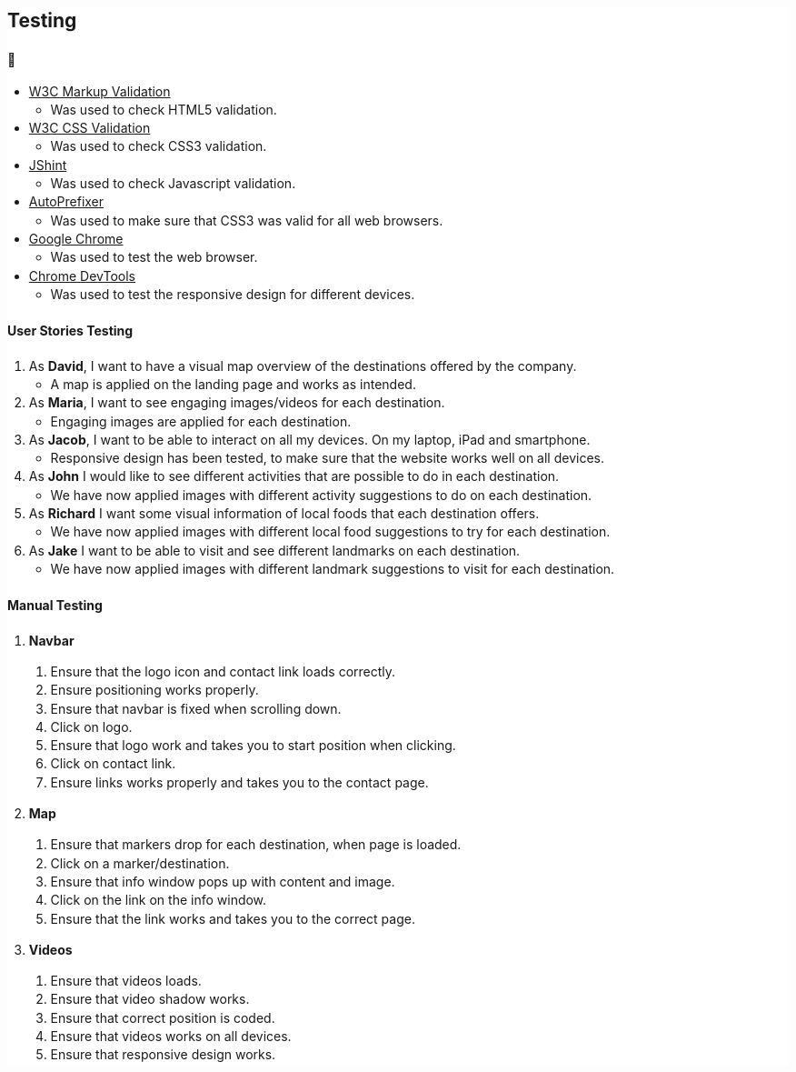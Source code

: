 ## Testing
:electric_plug:

* [W3C Markup Validation](https://validator.w3.org/)
    - Was used to check HTML5 validation.
* [W3C CSS Validation](https://jigsaw.w3.org/css-validator/#validate_by_input)
    - Was used to check CSS3 validation.
* [JShint](https://jshint.com/)
    - Was used to check Javascript validation.
* [AutoPrefixer](https://autoprefixer.github.io/)
    - Was used to make sure that CSS3 was valid for all web browsers.
* [Google Chrome](https://www.google.com/intl/sv/chrome/)
    - Was used to test the web browser.
* [Chrome DevTools](https://developers.google.com/web/tools/chrome-devtools)
    - Was used to test the responsive design for different devices. 

#### User Stories Testing
1. As __David__, I want to have a visual map overview of the destinations offered by the company.
    - A map is applied on the landing page and works as intended.
2. As __Maria__, I want to see engaging images/videos for each destination.
    - Engaging images are applied for each destination. 
3. As __Jacob__, I want to be able to interact on all my devices. On my laptop, iPad and smartphone.
    - Responsive design has been tested, to make sure that the website works well on all devices.
4. As __John__ I would like to see different activities that are possible to do in each destination.
    - We have now applied images with different activity suggestions to do on each destination.
5. As __Richard__ I want some visual information of local foods that each destination offers.
    - We have now applied images with different local food suggestions to try for each destination.
6. As __Jake__ I want to be able to visit and see different landmarks on each destination.
    - We have now applied images with different landmark suggestions to visit for each destination.

#### Manual Testing

1. __Navbar__
    1. Ensure that the logo icon and contact link loads correctly.      
    2. Ensure positioning works properly.
    3. Ensure that navbar is fixed when scrolling down.
    4. Click on logo.
    5. Ensure that logo work and takes you to start position when clicking.
    6. Click on contact link.
    7. Ensure links works properly and takes you to the contact page.

1. __Map__
    1. Ensure that markers drop for each destination, when page is loaded.
    2. Click on a marker/destination.
    3. Ensure that info window pops up with content and image.
    4. Click on the link on the info window.
    5. Ensure that the link works and takes you to the correct page.

1. __Videos__
    1. Ensure that videos loads.
    2. Ensure that video shadow works.
    3. Ensure that correct position is coded.
    4. Ensure that videos works on all devices.
    5. Ensure that responsive design works.
